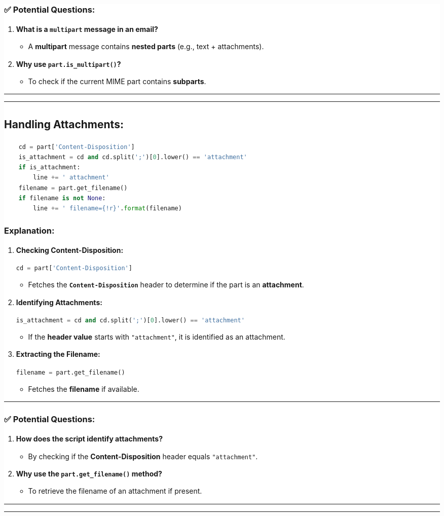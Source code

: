 
### ✅ **Potential Questions:**
1. **What is a `multipart` message in an email?**  
   - A **multipart** message contains **nested parts** (e.g., text + attachments).  

2. **Why use `part.is_multipart()`?**  
   - To check if the current MIME part contains **subparts**.  

---

---

## **Handling Attachments:**
```python
    cd = part['Content-Disposition']
    is_attachment = cd and cd.split(';')[0].lower() == 'attachment'
    if is_attachment:
        line += ' attachment'
    filename = part.get_filename()
    if filename is not None:
        line += ' filename={!r}'.format(filename)
```

### **Explanation:**
1. **Checking Content-Disposition:**
   ```python
   cd = part['Content-Disposition']
   ```
   - Fetches the **`Content-Disposition`** header to determine if the part is an **attachment**.  

2. **Identifying Attachments:**
   ```python
   is_attachment = cd and cd.split(';')[0].lower() == 'attachment'
   ```
   - If the **header value** starts with `"attachment"`, it is identified as an attachment.  

3. **Extracting the Filename:**
   ```python
   filename = part.get_filename()
   ```
   - Fetches the **filename** if available.  

---

### ✅ **Potential Questions:**
1. **How does the script identify attachments?**  
   - By checking if the **Content-Disposition** header equals `"attachment"`.  

2. **Why use the `part.get_filename()` method?**  
   - To retrieve the filename of an attachment if present.  

---

---
